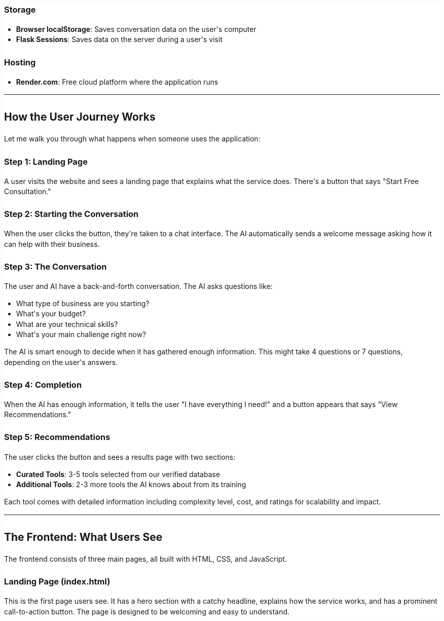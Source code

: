 ### Storage
- **Browser localStorage**: Saves conversation data on the user's computer
- **Flask Sessions**: Saves data on the server during a user's visit

### Hosting
- **Render.com**: Free cloud platform where the application runs

---

## How the User Journey Works

Let me walk you through what happens when someone uses the application:

### Step 1: Landing Page
A user visits the website and sees a landing page that explains what the service does. There's a button that says "Start Free Consultation."

### Step 2: Starting the Conversation
When the user clicks the button, they're taken to a chat interface. The AI automatically sends a welcome message asking how it can help with their business.

### Step 3: The Conversation
The user and AI have a back-and-forth conversation. The AI asks questions like:
- What type of business are you starting?
- What's your budget?
- What are your technical skills?
- What's your main challenge right now?

The AI is smart enough to decide when it has gathered enough information. This might take 4 questions or 7 questions, depending on the user's answers.

### Step 4: Completion
When the AI has enough information, it tells the user "I have everything I need!" and a button appears that says "View Recommendations."

### Step 5: Recommendations
The user clicks the button and sees a results page with two sections:
- **Curated Tools**: 3-5 tools selected from our verified database
- **Additional Tools**: 2-3 more tools the AI knows about from its training

Each tool comes with detailed information including complexity level, cost, and ratings for scalability and impact.

---

## The Frontend: What Users See

The frontend consists of three main pages, all built with HTML, CSS, and JavaScript.

### Landing Page (index.html)
This is the first page users see. It has a hero section with a catchy headline, explains how the service works, and has a prominent call-to-action button. The page is designed to be welcoming and easy to understand.
